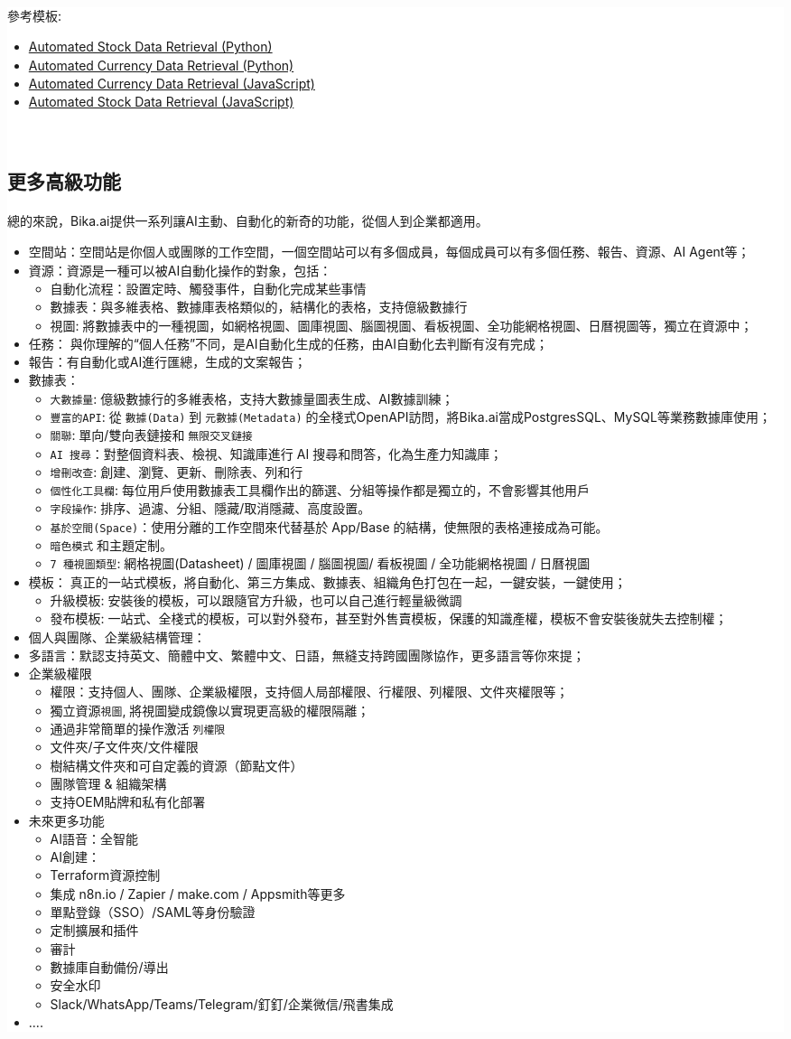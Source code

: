 參考模板:

- [Automated Stock Data Retrieval (Python)](https://bika.ai/zh-TW/template/automated-get-stock-info-py) 
- [Automated Currency Data Retrieval (Python)](https://bika.ai/zh-TW/template/automated-get-currency-info-py) 
- [Automated Currency Data Retrieval (JavaScript)](https://bika.ai/zh-TW/template/automated-get-currency-info-js) 
- [Automated Stock Data Retrieval (JavaScript)](https://bika.ai/zh-TW/template/automated-get-stock-info-js) 

<br />

## 更多高級功能

總的來說，Bika.ai提供一系列讓AI主動、自動化的新奇的功能，從個人到企業都適用。

- 空間站：空間站是你個人或團隊的工作空間，一個空間站可以有多個成員，每個成員可以有多個任務、報告、資源、AI Agent等；
- 資源：資源是一種可以被AI自動化操作的對象，包括：
  - 自動化流程：設置定時、觸發事件，自動化完成某些事情
  - 數據表：與多維表格、數據庫表格類似的，結構化的表格，支持億級數據行
  - 視圖: 將數據表中的一種視圖，如網格視圖、圖庫視圖、腦圖視圖、看板視圖、全功能網格視圖、日曆視圖等，獨立在資源中；
- 任務： 與你理解的“個人任務”不同，是AI自動化生成的任務，由AI自動化去判斷有沒有完成；
- 報告：有自動化或AI進行匯總，生成的文案報告；
- 數據表：
  - `大數據量`: 億級數據行的多維表格，支持大數據量圖表生成、AI數據訓練；
  - `豐富的API`: 從 `數據(Data)` 到 `元數據(Metadata)` 的全棧式OpenAPI訪問，將Bika.ai當成PostgresSQL、MySQL等業務數據庫使用；
  - `關聯`: 單向/雙向表鏈接和 `無限交叉鏈接`
  - `AI 搜尋`：對整個資料表、檢視、知識庫進行 AI 搜尋和問答，化為生產力知識庫；
  - `增刪改查`: 創建、瀏覽、更新、刪除表、列和行
  - `個性化工具欄`: 每位用戶使用數據表工具欄作出的篩選、分組等操作都是獨立的，不會影響其他用戶
  - `字段操作`: 排序、過濾、分組、隱藏/取消隱藏、高度設置。
  - `基於空間(Space)`：使用分離的工作空間來代替基於 App/Base 的結構，使無限的表格連接成為可能。
  - `暗色模式` 和主題定制。
  - `7 種視圖類型`: 網格視圖(Datasheet) / 圖庫視圖 / 腦圖視圖/ 看板視圖 / 全功能網格視圖 / 日曆視圖
- 模板： 真正的一站式模板，將自動化、第三方集成、數據表、組織角色打包在一起，一鍵安裝，一鍵使用；
  - 升級模板: 安裝後的模板，可以跟隨官方升級，也可以自己進行輕量級微調
  - 發布模板: 一站式、全棧式的模板，可以對外發布，甚至對外售賣模板，保護的知識產權，模板不會安裝後就失去控制權；
- 個人與團隊、企業級結構管理：
- 多語言：默認支持英文、簡體中文、繁體中文、日語，無縫支持跨國團隊協作，更多語言等你來提；
- 企業級權限
  - 權限：支持個人、團隊、企業級權限，支持個人局部權限、行權限、列權限、文件夾權限等；
  - 獨立資源`視圖`, 將視圖變成鏡像以實現更高級的權限隔離；
  - 通過非常簡單的操作激活 `列權限`
  - 文件夾/子文件夾/文件權限
  - 樹結構文件夾和可自定義的資源（節點文件）
  - 團隊管理 & 組織架構
  - 支持OEM貼牌和私有化部署
- 未來更多功能
  - AI語音：全智能
  - AI創建：
  - Terraform資源控制
  - 集成 n8n.io / Zapier / make.com / Appsmith等更多
  - 單點登錄（SSO）/SAML等身份驗證
  - 定制擴展和插件
  - 審計
  - 數據庫自動備份/導出
  - 安全水印
  - Slack/WhatsApp/Teams/Telegram/釘釘/企業微信/飛書集成
- ....

